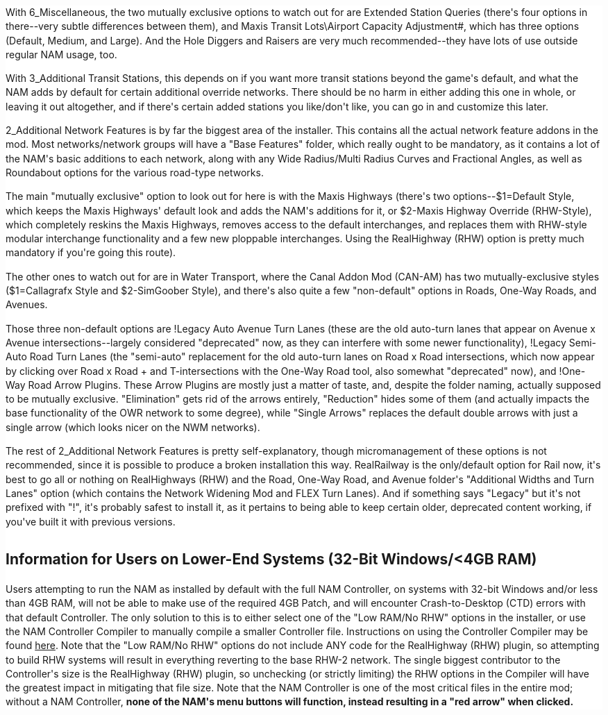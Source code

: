 With 6_Miscellaneous, the two mutually exclusive options to watch out for are Extended Station Queries (there's four options in there--very subtle differences between them), and Maxis Transit Lots\Airport Capacity Adjustment#, which has three options (Default, Medium, and Large). And the Hole Diggers and Raisers are very much recommended--they have lots of use outside regular NAM usage, too.

With 3_Additional Transit Stations, this depends on if you want more transit stations beyond the game's default, and what the NAM adds by default for certain additional override networks. There should be no harm in either adding this one in whole, or leaving it out altogether, and if there's certain added stations you like/don't like, you can go in and customize this later.

2_Additional Network Features is by far the biggest area of the installer. This contains all the actual network feature addons in the mod. Most networks/network groups will have a "Base Features" folder, which really ought to be mandatory, as it contains a lot of the NAM's basic additions to each network, along with any Wide Radius/Multi Radius Curves and Fractional Angles, as well as Roundabout options for the various road-type networks.

The main "mutually exclusive" option to look out for here is with the Maxis Highways (there's two options--$1=Default Style, which keeps the Maxis Highways' default look and adds the NAM's additions for it, or $2-Maxis Highway Override (RHW-Style), which completely reskins the Maxis Highways, removes access to the default interchanges, and replaces them with RHW-style modular interchange functionality and a few new ploppable interchanges. Using the RealHighway (RHW) option is pretty much mandatory if you're going this route).

The other ones to watch out for are in Water Transport, where the Canal Addon Mod (CAN-AM) has two mutually-exclusive styles ($1=Callagrafx Style and $2-SimGoober Style), and there's also quite a few "non-default" options in Roads, One-Way Roads, and Avenues.

Those three non-default options are !Legacy Auto Avenue Turn Lanes (these are the old auto-turn lanes that appear on Avenue x Avenue intersections--largely considered "deprecated" now, as they can interfere with some newer functionality), !Legacy Semi-Auto Road Turn Lanes (the "semi-auto" replacement for the old auto-turn lanes on Road x Road intersections, which now appear by clicking over Road x Road + and T-intersections with the One-Way Road tool, also somewhat "deprecated" now), and !One-Way Road Arrow Plugins. These Arrow Plugins are mostly just a matter of taste, and, despite the folder naming, actually supposed to be mutually exclusive. "Elimination" gets rid of the arrows entirely, "Reduction" hides some of them (and actually impacts the base functionality of the OWR network to some degree), while "Single Arrows" replaces the default double arrows with just a single arrow (which looks nicer on the NWM networks).

The rest of 2_Additional Network Features is pretty self-explanatory, though micromanagement of these options is not recommended, since it is possible to produce a broken installation this way. RealRailway is the only/default option for Rail now, it's best to go all or nothing on RealHighways (RHW) and the Road, One-Way Road, and Avenue folder's "Additional Widths and Turn Lanes" option (which contains the Network Widening Mod and FLEX Turn Lanes). And if something says "Legacy" but it's not prefixed with "!", it's probably safest to install it, as it pertains to being able to keep certain older, deprecated content working, if you've built it with previous versions.

## Information for Users on Lower-End Systems (32-Bit Windows/<4GB RAM)

Users attempting to run the NAM as installed by default with the full NAM Controller, on systems with 32-bit Windows and/or less than 4GB RAM, will not be able to make use of the required 4GB Patch, and will encounter Crash-to-Desktop (CTD) errors with that default Controller. The only solution to this is to either select one of the "Low RAM/No RHW" options in the installer, or use the NAM Controller Compiler to manually compile a smaller Controller file. Instructions on using the Controller Compiler may be found [here](#running-the-controller-compiler). Note that the "Low RAM/No RHW" options do not include ANY code for the RealHighway (RHW) plugin, so attempting to build RHW systems will result in everything reverting to the base RHW-2 network. The single biggest contributor to the Controller's size is the RealHighway (RHW) plugin, so unchecking (or strictly limiting) the RHW options in the Compiler will have the greatest impact in mitigating that file size. Note that the NAM Controller is one of the most critical files in the entire mod; without a NAM Controller, **none of the NAM's menu buttons will function, instead resulting in a "red arrow" when clicked.**
